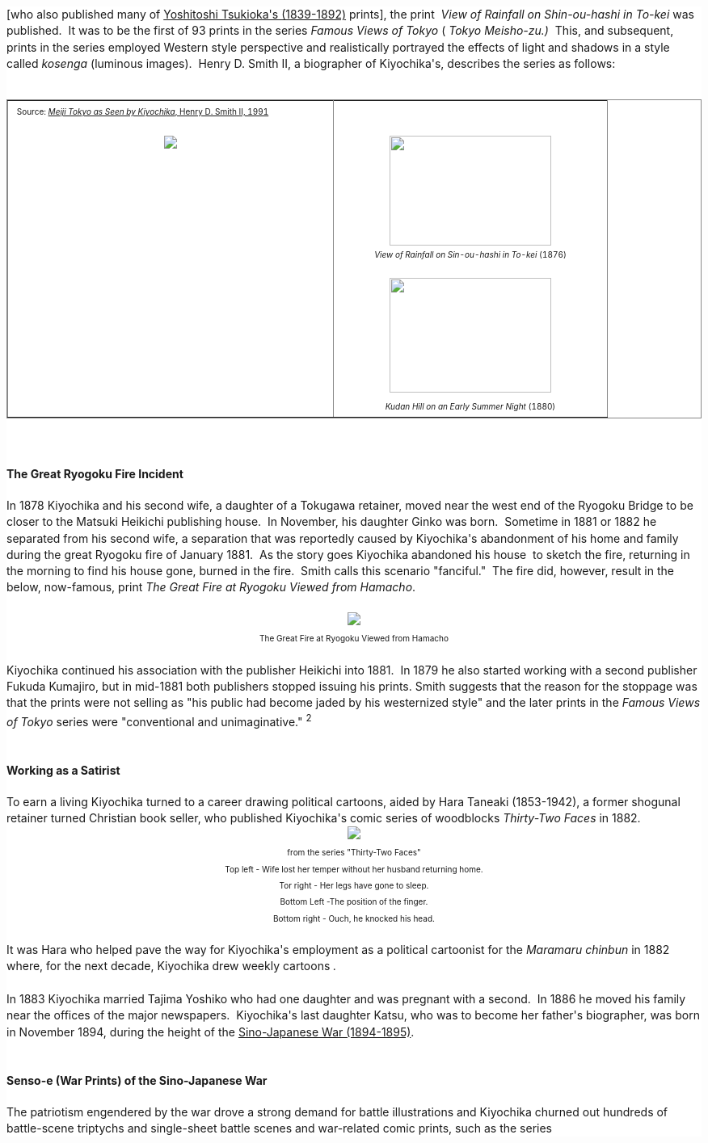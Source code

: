 [who also published many of <a href="http://www.myjapanesehanga.com/home/artists/yoshitoshi-tsukioka-1839---1892-">Yoshitoshi Tsukioka's (1839-1892)</a>&nbsp;prints], the print&nbsp; <i>View of Rainfall on Shin-ou-hashi in To-kei</i>&nbsp;was published. &nbsp;It was to be the first of 93 prints in the series <i>Famous Views of Tokyo</i> ( <i>Tokyo Meisho-zu.)</i>&nbsp;&nbsp;This, and subsequent, prints in the series employed Western style perspective and realistically portrayed the effects of light and shadows in a style called <i>kosenga </i>(luminous images).&nbsp; Henry D. Smith II, a biographer of Kiyochika's, describes the series as follows: <br /> &nbsp; <table border="1" bordercolor="#888888" cellspacing="0" style="border-color:rgb(136,136,136);border-width:1px;border-collapse:collapse"> <tbody> <tr> <td style="width:388px;height:369px">&nbsp;<font size="1">Source: <a href="http://www.columbia.edu/%7Ehds2/pdf/1991b_Meiji_Tokyo_Seen_by_Kiyochika.pdf"><i>Meiji Tokyo as Seen by Kiyochika</i>, Henry D. Smith II, 1991</a><br /> </font><br /> <div style="display:block;text-align:center;margin-right:auto;margin-left:auto"> <img border="0" src="http://www.myjapanesehanga.com/_/rsrc/1600032075078/home/artists/kiyochika-kobayashi-1847-1915-/Smith-article-web.jpg" /> </div> </td> <td style="text-align:center;width:324px;height:369px"><br /> <br /> <img border="0" height="136" src="http://www.myjapanesehanga.com/_/rsrc/1600032075079/home/artists/kiyochika-kobayashi-1847-1915-/View-of-Rainfall-on-Shin-Ou-hashi-in-To-kei%2C-1876-lacma-web.jpg?height=136&amp;width=200" style="display:block;margin-right:auto;margin-left:auto;text-align:center" width="200" /> <font size="1"><i>View of Rainfall on Sin-ou-hashi in To-kei</i> (1876)<br /> </font><br /> <div style="display:block;text-align:center;margin-right:auto;margin-left:auto"> <img border="0" height="142" src="http://www.myjapanesehanga.com/_/rsrc/1600032075078/home/artists/kiyochika-kobayashi-1847-1915-/Kudan-hill-on-an-early-summer-night-web.jpg?height=142&amp;width=200" width="200" /> </div> <font size="1"><i>Kudan Hill on an Early Summer Night </i>(1880)</font><br /> </td> </tr> </tbody> </table> <h4><a name="TOC-1"></a><br /> </h4> <h4><a name="TOC-The-Great-Ryogoku-Fire-Incident"></a>The Great Ryogoku Fire Incident</h4> In 1878 Kiyochika and his second wife, a daughter of a Tokugawa retainer, moved near the west end of the Ryogoku Bridge to be closer to the Matsuki Heikichi publishing house.&nbsp; In November, his daughter Ginko was born.&nbsp; Sometime in 1881 or 1882 he separated from his second wife, a separation that was reportedly caused by Kiyochika's abandonment of his home and family during the great Ryogoku fire of January 1881.&nbsp; As the story goes Kiyochika abandoned his house&nbsp; to sketch the fire, returning in the morning to find his house gone, burned in the fire.&nbsp; Smith calls this scenario "fanciful."&nbsp; The fire did, however, result in the below, now-famous, print <i>The Great Fire at Ryogoku Viewed from Hamacho</i>. <br /> <br /> <div style="display:block;text-align:center;margin-right:auto;margin-left:auto"> <img border="0" src="http://www.myjapanesehanga.com/_/rsrc/1600032075078/home/artists/kiyochika-kobayashi-1847-1915-/The-Great-Fire-at-Ryogoku-Viewed-from-Hamacho-LACMA-print-web.jpg" /> </div> <div style="text-align:center"> <font size="1">The Great Fire at Ryogoku Viewed from Hamacho</font> <br /> <br /> </div> Kiyochika continued his association with the publisher Heikichi into 1881.&nbsp; In 1879 he also started working with a second publisher Fukuda Kumajiro, but in mid-1881 both publishers stopped issuing his prints. Smith suggests that the reason for the stoppage was that the prints were not selling as "his public had become jaded by his westernized style" and the later prints in the <i>Famous Views of Tokyo</i> series were "conventional and unimaginative." <sup>2</sup>&nbsp; <br /> <br /> <h4><a name="TOC-Working-as-a-Satirist"></a>Working as a Satirist</h4> To earn a living Kiyochika turned to a career drawing political cartoons, aided by Hara Taneaki (1853-1942), a former shogunal retainer turned Christian book seller, who published Kiyochika's comic series of woodblocks <i>Thirty-Two Faces</i> in 1882.&nbsp; <br /> <div style="display:block;text-align:center;margin-right:auto;margin-left:auto"> <img border="0" src="http://www.myjapanesehanga.com/_/rsrc/1600032075078/home/artists/kiyochika-kobayashi-1847-1915-/Thirty-two-faces-web.jpg" /> </div> <div style="text-align:center"> <font size="1">from the series "Thirty-Two Faces"<br /> </font> </div> <div style="text-align:center"> <font size="1">Top left - Wife lost her temper without her husband returning home.<br /> Tor right - Her legs have gone to sleep. <br /> Bottom Left -The position of the finger.<br /> Bottom right - Ouch, he knocked his head.</font> <br /> </div> <br /> It was Hara who helped pave the way for Kiyochika's employment as a political cartoonist for the <i>Maramaru chinbun </i>in 1882 where, for the next decade, Kiyochika drew weekly cartoons <i>.&nbsp; </i> <br /> <br /> In 1883 Kiyochika married Tajima Yoshiko who had one daughter and was pregnant with a second.&nbsp; In 1886 he moved his family near the offices of the major newspapers.&nbsp; Kiyochika's last daughter Katsu, who was to become her father's biographer, was born in November 1894, during the height of the <a href="http://www.myjapanesehanga.com/home/articles/war-prints-senso-e-/sino-japanese-war-1894---1895-">Sino-Japanese War (1894-1895)</a>. <br /> <br /> <h4><a name="TOC-Senso-e-War-Prints-of-the-Sino-Japanese-War"></a>Senso-e (War Prints) of the Sino-Japanese War</h4> The patriotism engendered by the war drove a strong demand for battle illustrations and Kiyochika churned out hundreds of battle-scene triptychs and single-sheet battle scenes and war-related comic prints, such as the series